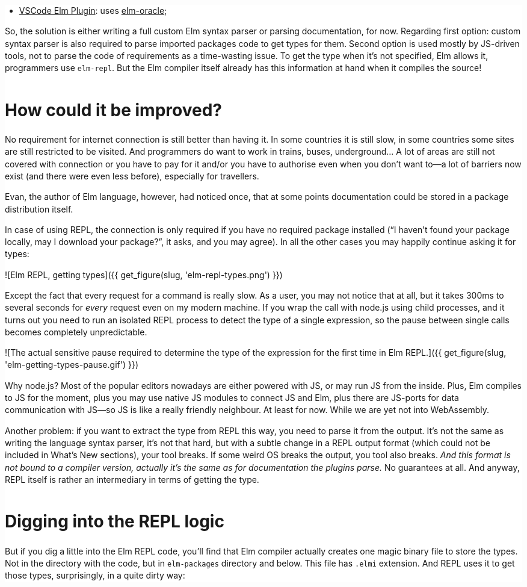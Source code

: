 * [VSCode Elm Plugin](https://github.com/sbrink/vscode-elm): uses [elm-oracle](https://github.com/ElmCast/elm-oracle);

So, the solution is either writing a full custom Elm syntax parser or parsing documentation, for now. Regarding first option: custom syntax parser is also required to parse imported packages code to get types for them. Second option is used mostly by JS-driven tools, not to parse the code of requirements as a time-wasting issue. To get the type when it’s not specified, Elm allows it, programmers use `elm-repl`. But the Elm compiler itself already has this information at hand when it compiles the source!

# How could it be improved?

No requirement for internet connection is still better than having it. In some countries it is still slow, in some countries some sites are still restricted to be visited. And programmers do want to work in trains, buses, underground… A lot of areas are still not covered with connection or you have to pay for it and/or you have to authorise even when you don’t want to—a lot of barriers now exist (and there were even less before), especially for travellers.

Evan, the author of Elm language, however, had noticed once, that at some points documentation could be stored in a package distribution itself.

In case of using REPL, the connection is only required if you have no required package installed (“I haven’t found your package locally, may I download your package?”, it asks, and you may agree). In all the other cases you may happily continue asking it for types:

![Elm REPL, getting types]({{ get_figure(slug, 'elm-repl-types.png') }})

Except the fact that every request for a command is really slow. As a user, you may not notice that at all, but it takes 300ms to several seconds for _every_ request even on my modern machine. If you wrap the call with node.js using child processes, and it turns out you need to run an isolated REPL process to detect the type of a single expression, so the pause between single calls becomes completely unpredictable.

![The actual sensitive pause required to determine the type of the expression for the first time in Elm REPL.]({{ get_figure(slug, 'elm-getting-types-pause.gif') }})

Why node.js? Most of the popular editors nowadays are either powered with JS, or may run JS from the inside. Plus, Elm compiles to JS for the moment, plus you may use native JS modules to connect JS and Elm, plus there are JS-ports for data communication with JS—so JS is like a really friendly neighbour. At least for now. While we are yet not into WebAssembly.

Another problem: if you want to extract the type from REPL this way, you need to parse it from the output. It’s not the same as writing the language syntax parser, it’s not that hard, but with a subtle change in a REPL output format (which could not be included in What’s New sections), your tool breaks. If some weird OS breaks the output, you tool also breaks. _And this format is not bound to a compiler version, actually it’s the same as for documentation the plugins parse._ No guarantees at all. And anyway, REPL itself is rather an intermediary in terms of getting the type.

# Digging into the REPL logic

But if you dig a little into the Elm REPL code, you’ll find that Elm compiler actually creates one magic binary file to store the types. Not in the directory with the code, but in `elm-packages` directory and below. This file has `.elmi` extension. And REPL uses it to get those types, surprisingly, in a quite dirty way:
